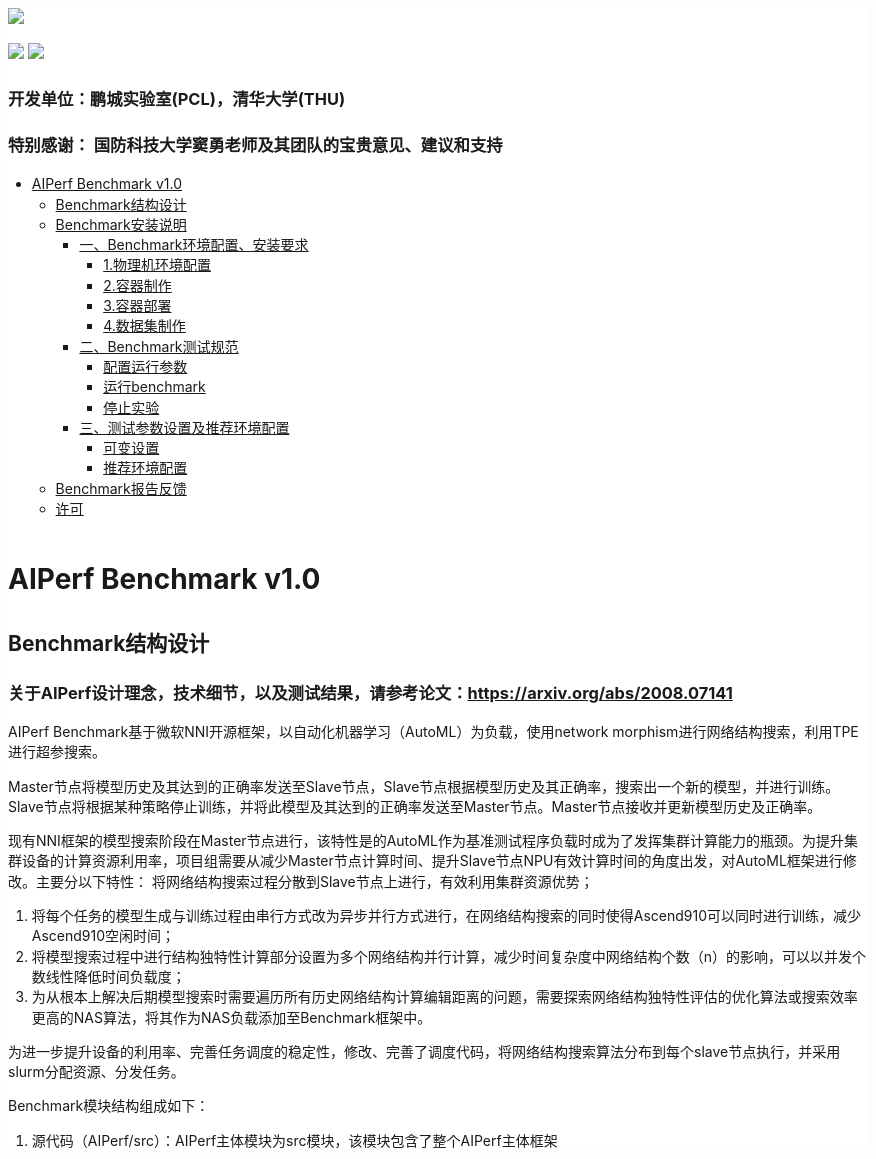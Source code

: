 ![](https://github.com/AI-HPC-Research-Team/AIPerf/blob/Atlas-800/logo.JPG)<br>

![](https://github.com/AI-HPC-Research-Team/AIPerf/blob/Atlas-800/logo_PCL.jpg) ![](https://github.com/AI-HPC-Research-Team/AIPerf/blob/Atlas-800/logo_THU.jpg)

### 开发单位：鹏城实验室(PCL)，清华大学(THU)
### 特别感谢： 国防科技大学窦勇老师及其团队的宝贵意见、建议和支持 ###


- [AIPerf Benchmark v1.0](#head1)
	- [ Benchmark结构设计](#head2)
	- [ Benchmark安装说明](#head3)
		- [ 一、Benchmark环境配置、安装要求](#head5)
			- [ 1.物理机环境配置](#head6)
			- [ 2.容器制作](#head7)
			- [ 3.容器部署](#head8)
			- [ 4.数据集制作](#head9)
		- [ 二、Benchmark测试规范](#head10)
			- [ 配置运行参数](#head11)
			- [ 运行benchmark](#head12)
			- [ 停止实验](#head13)
		- [ 三、测试参数设置及推荐环境配置](#head14)
			- [ 可变设置](#head15)
			- [ 推荐环境配置](#head16)
	- [ Benchmark报告反馈](#head17)
	- [ 许可](#head18)

# <span id="head1">AIPerf Benchmark v1.0</span>


## <span id="head2"> Benchmark结构设计</span>

### 关于AIPerf设计理念，技术细节，以及测试结果，请参考论文：https://arxiv.org/abs/2008.07141 ###

AIPerf Benchmark基于微软NNI开源框架，以自动化机器学习（AutoML）为负载，使用network morphism进行网络结构搜索，利用TPE进行超参搜索。

Master节点将模型历史及其达到的正确率发送至Slave节点，Slave节点根据模型历史及其正确率，搜索出一个新的模型，并进行训练。Slave节点将根据某种策略停止训练，并将此模型及其达到的正确率发送至Master节点。Master节点接收并更新模型历史及正确率。

现有NNI框架的模型搜索阶段在Master节点进行，该特性是的AutoML作为基准测试程序负载时成为了发挥集群计算能力的瓶颈。为提升集群设备的计算资源利用率，项目组需要从减少Master节点计算时间、提升Slave节点NPU有效计算时间的角度出发，对AutoML框架进行修改。主要分以下特性：
将网络结构搜索过程分散到Slave节点上进行，有效利用集群资源优势；

1. 将每个任务的模型生成与训练过程由串行方式改为异步并行方式进行，在网络结构搜索的同时使得Ascend910可以同时进行训练，减少Ascend910空闲时间；
2. 将模型搜索过程中进行结构独特性计算部分设置为多个网络结构并行计算，减少时间复杂度中网络结构个数（n）的影响，可以以并发个数线性降低时间负载度；
3. 为从根本上解决后期模型搜索时需要遍历所有历史网络结构计算编辑距离的问题，需要探索网络结构独特性评估的优化算法或搜索效率更高的NAS算法，将其作为NAS负载添加至Benchmark框架中。

为进一步提升设备的利用率、完善任务调度的稳定性，修改、完善了调度代码，将网络结构搜索算法分布到每个slave节点执行，并采用slurm分配资源、分发任务。

Benchmark模块结构组成如下：

1. 源代码（AIPerf/src）：AIPerf主体模块为src模块，该模块包含了整个AIPerf主体框架
